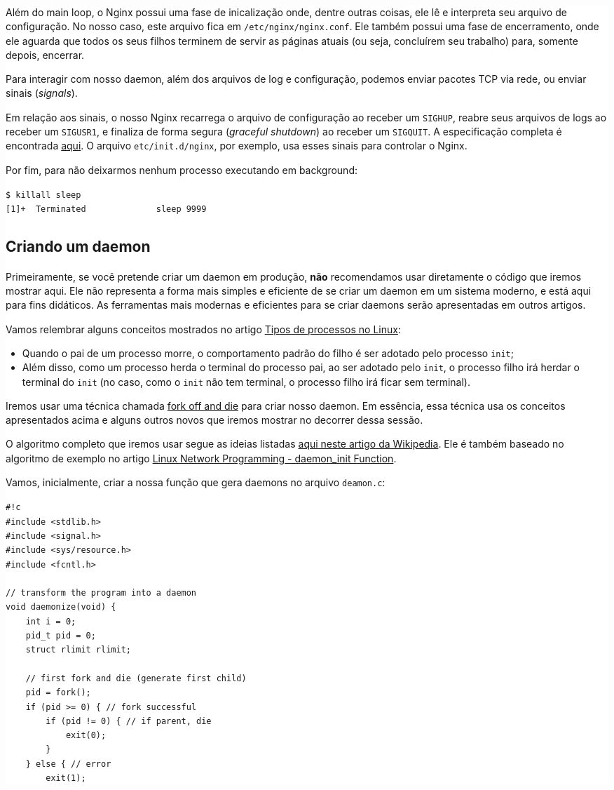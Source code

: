 Além do main loop, o Nginx possui uma fase de inicalização onde, dentre outras coisas, ele lê e interpreta seu arquivo de configuração. No nosso caso, este arquivo fica em `/etc/nginx/nginx.conf`. Ele também possui uma fase de encerramento, onde ele aguarda que todos os seus filhos terminem de servir as páginas atuais (ou seja, concluírem seu trabalho) para, somente depois, encerrar.

Para interagir com nosso daemon, além dos arquivos de log e configuração, podemos enviar pacotes TCP via rede, ou enviar sinais (_signals_).

Em relação aos sinais, o nosso Nginx recarrega o arquivo de configuração ao receber um `SIGHUP`, reabre seus arquivos de logs ao receber um `SIGUSR1`, e finaliza de forma segura (_graceful shutdown_) ao receber um `SIGQUIT`. A especificação completa é encontrada [aqui](http://nginx.org/en/docs/control.html). O arquivo `etc/init.d/nginx`, por exemplo, usa esses sinais para controlar o Nginx.

Por fim, para não deixarmos nenhum processo executando em background:

```console
$ killall sleep
[1]+  Terminated              sleep 9999
```

Criando um daemon
-----------------

Primeiramente, se você pretende criar um daemon em produção, **não** recomendamos usar diretamente o código que iremos mostrar aqui. Ele não representa a forma mais simples e eficiente de se criar um daemon em um sistema moderno, e está aqui para fins didáticos. As ferramentas mais modernas e eficientes para se criar daemons serão apresentadas em outros artigos.

Vamos relembrar alguns conceitos mostrados no artigo [Tipos de processos no Linux]({filename}processos-tipos.md):

- Quando o pai de um processo morre, o comportamento padrão do filho é ser adotado pelo processo `init`;
- Além disso, como um processo herda o terminal do processo pai, ao ser adotado pelo `init`, o processo filho irá herdar o terminal do `init` (no caso, como o `init` não tem terminal, o processo filho irá ficar sem terminal).

Iremos usar uma técnica chamada [fork off and die](http://wiki.linuxquestions.org/wiki/Fork_off_and_die) para criar nosso daemon. Em essência, essa técnica usa os conceitos apresentados acima e alguns outros novos que iremos mostrar no decorrer dessa sessão.

O algoritmo completo que iremos usar segue as ideias listadas [aqui neste artigo da Wikipedia](https://en.wikipedia.org/wiki/Daemon_%28computing%29#Creation). Ele é também baseado no algoritmo de exemplo no artigo [Linux Network Programming - daemon_init Function](http://www.masterraghu.com/subjects/np/introduction/unix_network_programming_v1.3/ch13lev1sec4.html).

Vamos, inicialmente, criar a nossa função que gera daemons no arquivo `deamon.c`:

```
#!c
#include <stdlib.h>
#include <signal.h>
#include <sys/resource.h>
#include <fcntl.h>

// transform the program into a daemon
void daemonize(void) {
    int i = 0;
    pid_t pid = 0;
    struct rlimit rlimit;

    // first fork and die (generate first child)
    pid = fork();
    if (pid >= 0) { // fork successful
        if (pid != 0) { // if parent, die
            exit(0);
        }
    } else { // error
        exit(1);
```